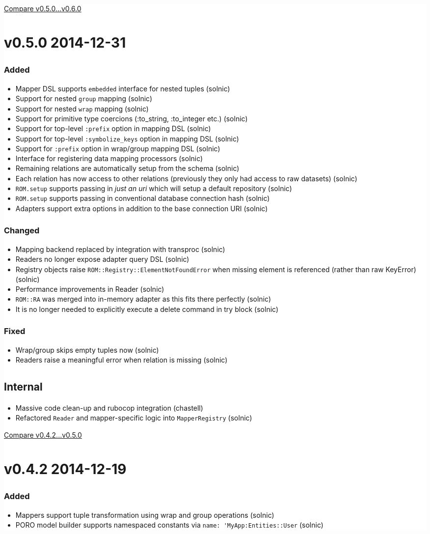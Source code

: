 [Compare v0.5.0...v0.6.0](https://github.com/rom-rb/rom/compare/v0.5.0...v0.6.0)

# v0.5.0 2014-12-31

### Added

* Mapper DSL supports `embedded` interface for nested tuples (solnic)
* Support for nested `group` mapping (solnic)
* Support for nested `wrap` mapping (solnic)
* Support for primitive type coercions (:to_string, :to_integer etc.) (solnic)
* Support for top-level `:prefix` option in mapping DSL (solnic)
* Support for top-level `:symbolize_keys` option in mapping DSL (solnic)
* Support for `:prefix` option in wrap/group mapping DSL (solnic)
* Interface for registering data mapping processors (solnic)
* Remaining relations are automatically setup from the schema (solnic)
* Each relation has now access to other relations (previously they only had
  access to raw datasets) (solnic)
* `ROM.setup` supports passing in *just an uri* which will setup a default repository (solnic)
* `ROM.setup` supports passing in conventional database connection hash (solnic)
* Adapters support extra options in addition to the base connection URI (solnic)

### Changed

* Mapping backend replaced by integration with transproc (solnic)
* Readers no longer expose adapter query DSL (solnic)
* Registry objects raise `ROM::Registry::ElementNotFoundError` when missing
  element is referenced (rather than raw KeyError) (solnic)
* Performance improvements in Reader (solnic)
* `ROM::RA` was merged into in-memory adapter as this fits there perfectly (solnic)
* It is no longer needed to explicitly execute a delete command in try block (solnic)

### Fixed

* Wrap/group skips empty tuples now (solnic)
* Readers raise a meaningful error when relation is missing (solnic)

## Internal

* Massive code clean-up and rubocop integration (chastell)
* Refactored `Reader` and mapper-specific logic into `MapperRegistry` (solnic)

[Compare v0.4.2...v0.5.0](https://github.com/rom-rb/rom/compare/v0.4.2...v0.5.0)

# v0.4.2 2014-12-19

### Added

* Mappers support tuple transformation using wrap and group operations (solnic)
* PORO model builder supports namespaced constants via `name: 'MyApp:Entities::User` (solnic)
